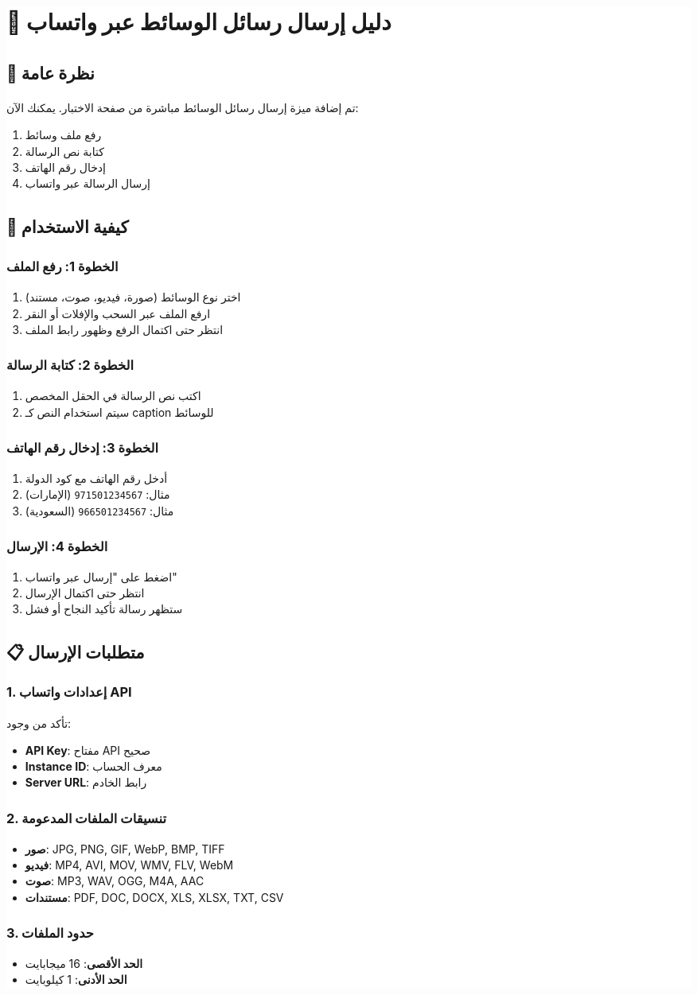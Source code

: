 # 📱 دليل إرسال رسائل الوسائط عبر واتساب

## 🎯 نظرة عامة

تم إضافة ميزة إرسال رسائل الوسائط مباشرة من صفحة الاختبار. يمكنك الآن:
1. رفع ملف وسائط
2. كتابة نص الرسالة
3. إدخال رقم الهاتف
4. إرسال الرسالة عبر واتساب

## 🚀 كيفية الاستخدام

### الخطوة 1: رفع الملف
1. اختر نوع الوسائط (صورة، فيديو، صوت، مستند)
2. ارفع الملف عبر السحب والإفلات أو النقر
3. انتظر حتى اكتمال الرفع وظهور رابط الملف

### الخطوة 2: كتابة الرسالة
1. اكتب نص الرسالة في الحقل المخصص
2. سيتم استخدام النص كـ caption للوسائط

### الخطوة 3: إدخال رقم الهاتف
1. أدخل رقم الهاتف مع كود الدولة
2. مثال: `971501234567` (الإمارات)
3. مثال: `966501234567` (السعودية)

### الخطوة 4: الإرسال
1. اضغط على "إرسال عبر واتساب"
2. انتظر حتى اكتمال الإرسال
3. ستظهر رسالة تأكيد النجاح أو فشل

## 📋 متطلبات الإرسال

### 1. إعدادات واتساب API
تأكد من وجود:
- **API Key**: مفتاح API صحيح
- **Instance ID**: معرف الحساب
- **Server URL**: رابط الخادم

### 2. تنسيقات الملفات المدعومة
- **صور**: JPG, PNG, GIF, WebP, BMP, TIFF
- **فيديو**: MP4, AVI, MOV, WMV, FLV, WebM  
- **صوت**: MP3, WAV, OGG, M4A, AAC
- **مستندات**: PDF, DOC, DOCX, XLS, XLSX, TXT, CSV

### 3. حدود الملفات
- **الحد الأقصى**: 16 ميجابايت
- **الحد الأدنى**: 1 كيلوبايت
